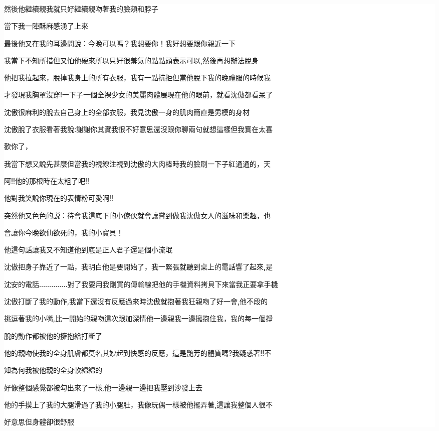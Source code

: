 然後他繼續親我就只好繼續親吻著我的臉頰和脖子

當下我一陣酥麻感湧了上來



最後他又在我的耳邊問說：今晚可以嗎？我想要你！我好想要跟你親近一下



我當下不知所措但又怕他硬來所以只好很羞氣的點點頭表示可以,然後再想辦法脫身



他把我拉起來，脫掉我身上的所有衣服，我有一點抗拒但當他脫下我的晚禮服的時候我

才發現我胸罩沒穿!一下子一個全裸少女的美麗肉體展現在他的眼前，就看沈傲都看呆了





沈傲很麻利的脫去自己身上的全部衣服，我見沈傲一身的肌肉簡直是男模的身材



沈傲脫了衣服看著我說:謝謝你其實我很不好意思還沒跟你聊兩句就想這樣但我實在太喜

歡你了，



我當下想又說先甚麼但當我的視線注視到沈傲的大肉棒時我的臉刷一下子紅通通的，天

阿!!他的那根時在太粗了吧!!



他對我笑說你現在的表情粉可愛啊!!

突然他又色色的説：待會我這底下的小傢伙就會讓嘗到做我沈傲女人的滋味和樂趣，也

會讓你今晚欲仙欲死的，我的小寶貝！

他這句話讓我又不知道他到底是正人君子還是個小流氓



沈傲把身子靠近了一點，我明白他是要開始了，我一緊張就聽到桌上的電話響了起來,是

沈安的電話…………..對了我要用我剛買的傳輸線把他的手機資料拷貝下來當我正要拿手機

沈傲打斷了我的動作,我當下還沒有反應過來時沈傲就抱著我狂親吻了好一會,他不段的

挑逗著我的小嘴,比一開始的親吻這次跟加深情他一邊親我一邊擁抱住我，我的每一個掙

脫的動作都被他的擁抱給打斷了

他的親吻使我的全身肌膚都莫名其妙起到快感的反應，這是艷芳的體質嗎?我疑惑著!!不

知為何我被他親的全身軟綿綿的



好像整個感覺都被勾出來了一樣,他一邊親一邊把我壓到沙發上去

他的手摸上了我的大腿滑過了我的小腿肚，我像玩偶一樣被他擺弄著,這讓我整個人很不

好意思但身體卻很舒服


